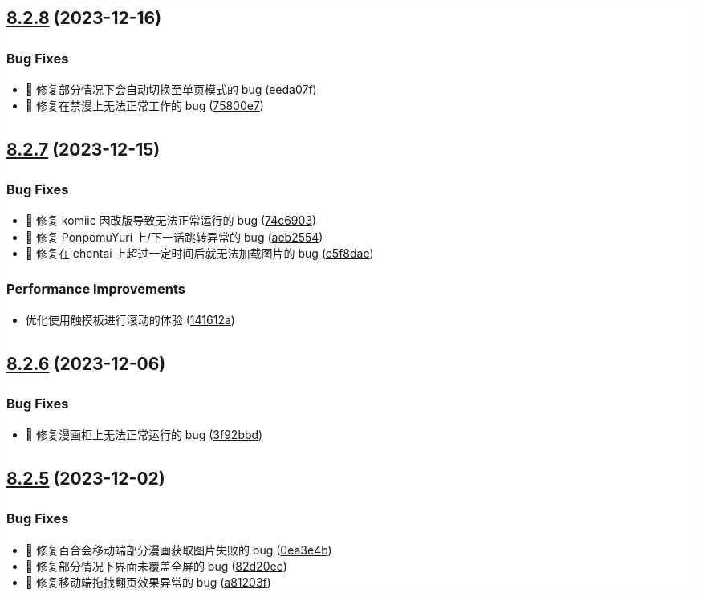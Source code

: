## [8.2.8](https://github.com/hymbz/ComicReadScript/compare/v8.2.7...v8.2.8) (2023-12-16)


### Bug Fixes

* :bug: 修复部分情况下会自动切换至单页模式的 bug ([eeda07f](https://github.com/hymbz/ComicReadScript/commit/eeda07f4e8f5313bcea1bab97349a575966ed12b))
* :bug: 修复在禁漫上无法正常工作的 bug ([75800e7](https://github.com/hymbz/ComicReadScript/commit/75800e7792252e6313d85117935a61856b7c42d3))

## [8.2.7](https://github.com/hymbz/ComicReadScript/compare/v8.2.6...v8.2.7) (2023-12-15)


### Bug Fixes

* :bug: 修复 komiic 因改版导致无法正常运行的 bug ([74c6903](https://github.com/hymbz/ComicReadScript/commit/74c6903c4642d8ecadf7e1e2992edb2732f34287))
* :bug: 修复 PonpomuYuri 上/下一话跳转异常的 bug ([aeb2554](https://github.com/hymbz/ComicReadScript/commit/aeb2554f5b7e55a1d07e365d5a401af08669db9b))
* :bug: 修复在 ehentai 上超过一定时间后就无法加载图片的 bug ([c5f8dae](https://github.com/hymbz/ComicReadScript/commit/c5f8daeb2cf08a76c3bfb4951af1b295f45990c1))


### Performance Improvements

* 优化使用触摸板进行滚动的体验 ([141612a](https://github.com/hymbz/ComicReadScript/commit/141612a5198420b1c244c7116f953a25a98fe4a1))

## [8.2.6](https://github.com/hymbz/ComicReadScript/compare/v8.2.5...v8.2.6) (2023-12-06)


### Bug Fixes

* :bug: 修复漫画柜上无法正常运行的 bug ([3f92bbd](https://github.com/hymbz/ComicReadScript/commit/3f92bbd78a5649f917c9209d2492b83f30d2eac7))

## [8.2.5](https://github.com/hymbz/ComicReadScript/compare/v8.2.4...v8.2.5) (2023-12-02)


### Bug Fixes

* :bug: 修复百合会移动端部分漫画获取图片失败的 bug ([0ea3e4b](https://github.com/hymbz/ComicReadScript/commit/0ea3e4b5842e975b50647a4e6766cc64fe43eab2))
* :bug: 修复部分情况下界面未覆盖全屏的 bug ([82d20ee](https://github.com/hymbz/ComicReadScript/commit/82d20eeadab80a1de52225d4d2583433bc272fe5))
* :bug: 修复移动端拖拽翻页效果异常的 bug ([a81203f](https://github.com/hymbz/ComicReadScript/commit/a81203f86eb52c39cb63753ba7e24fc09d662984))
